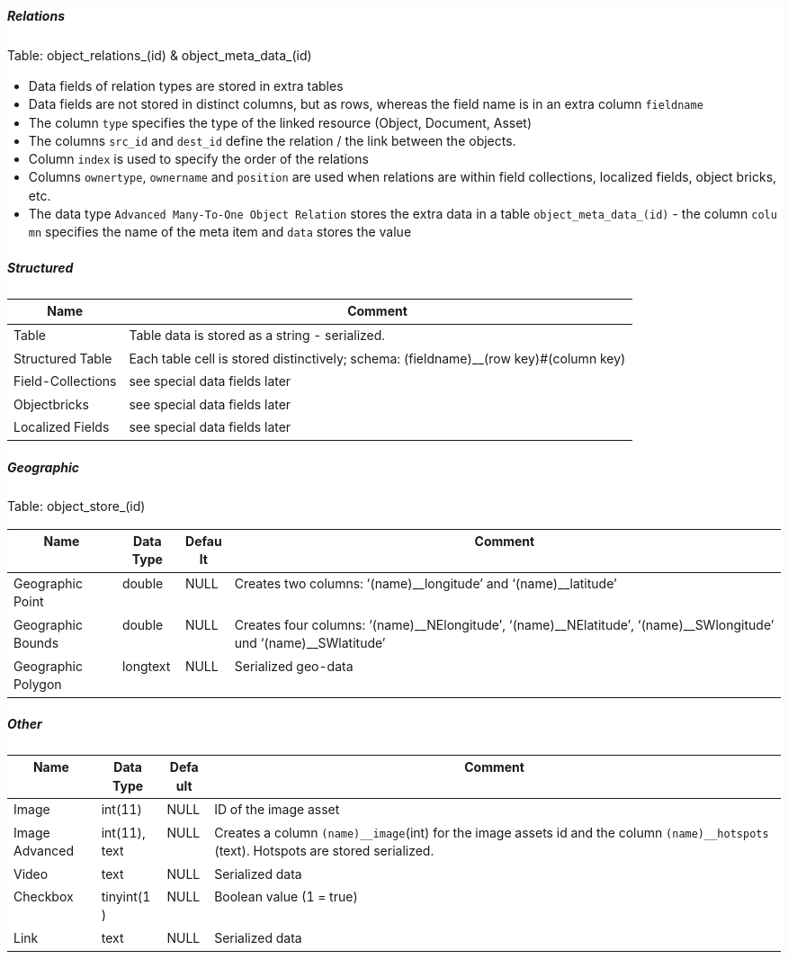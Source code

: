 
##### Relations
Table: object_relations_(id) & object_meta_data_(id)

* Data fields of relation types are stored in extra tables
* Data fields are not stored in distinct columns, but as rows, whereas the field name is in an extra column `fieldname`
* The column `type` specifies the type of the linked resource (Object, Document, Asset)
* The columns `src_id` and `dest_id` define the relation / the link between the objects. 
* Column `index` is used to specify the order of the relations
* Columns `ownertype`, `ownername` and `position` are used when relations are within field collections, localized fields, object bricks, etc.  
* The data type `Advanced Many-To-One Object Relation` stores the extra data in a table `object_meta_data_(id)` - the column `column` 
specifies the name of the meta item and `data` stores the value


##### Structured

| Name | Comment |
| ---- | ------- |
| Table | Table data is stored as a string - serialized. |
| Structured Table | Each table cell is stored distinctively; schema: (fieldname)__(row key)#(column key) |
| Field-Collections | see special data fields later | 
| Objectbricks | see special data fields later | 
| Localized Fields | see special data fields later |


##### Geographic
Table: object_store_(id)
 
| Name | Data Type | Default | Comment |
| ---- | --------- | ------- | ------- |
| Geographic Point | double | NULL | Creates two columns: ‘(name)__longitude’ and ‘(name)__latitude’ |
| Geographic Bounds | double | NULL | Creates four columns: ‘(name)__NElongitude’, ‘(name)__NElatitude’, ‘(name)__SWlongitude’ und ‘(name)__SWlatitude’ | 
| Geographic Polygon | longtext | NULL | Serialized geo-data |


##### Other

| Name | Data Type | Default | Comment |
| ---- | --------- | ------- | ------- |
| Image | int(11) | NULL | ID of the image asset |
| Image Advanced | int(11), text | NULL | Creates a column `(name)__image`(int)  for the image assets id and the column `(name)__hotspots`(text). Hotspots are stored serialized. |
| Video | text | NULL | Serialized data |
| Checkbox | tinyint(1) | NULL | Boolean value (1 = true) |
| Link | text | NULL | Serialized data |
